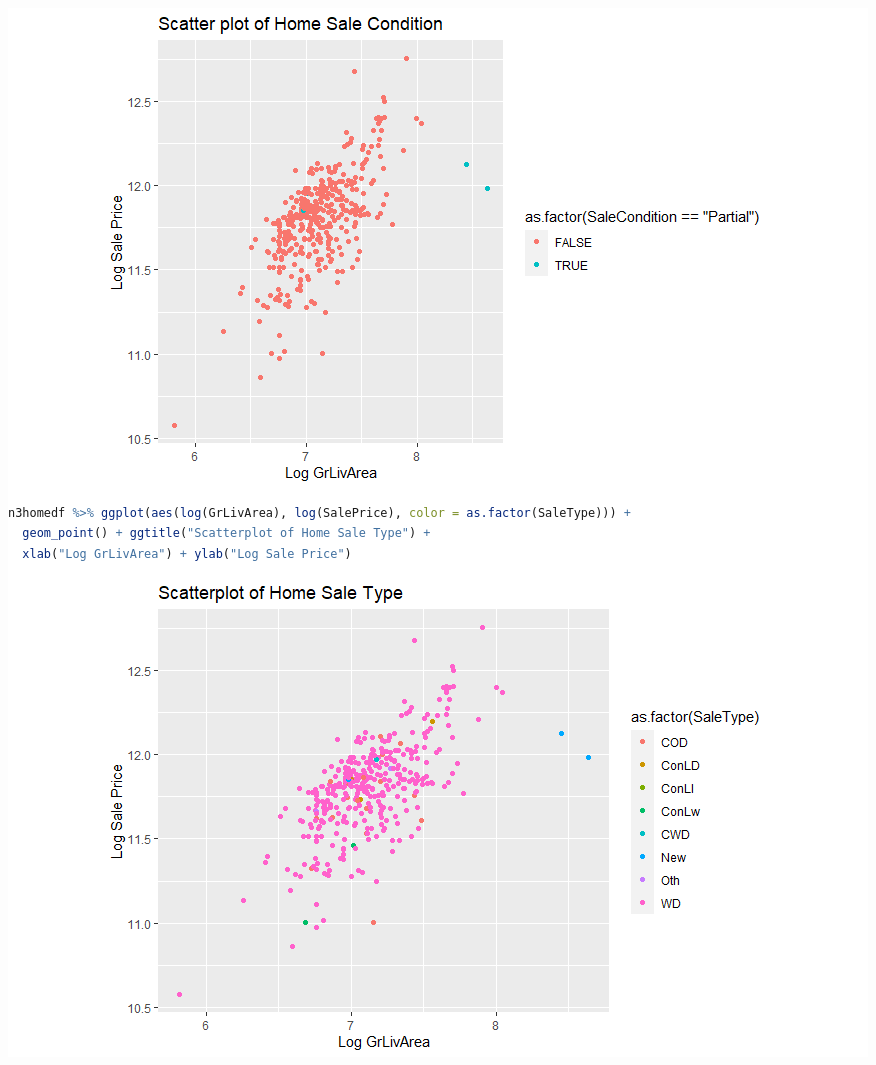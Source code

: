 <img src="Cyclone_Final_files/figure-gfm/unnamed-chunk-12-1.png" style="display: block; margin: auto;" />

``` r
n3homedf %>% ggplot(aes(log(GrLivArea), log(SalePrice), color = as.factor(SaleType))) +
  geom_point() + ggtitle("Scatterplot of Home Sale Type") + 
  xlab("Log GrLivArea") + ylab("Log Sale Price")
```

<img src="Cyclone_Final_files/figure-gfm/unnamed-chunk-12-2.png" style="display: block; margin: auto;" />
